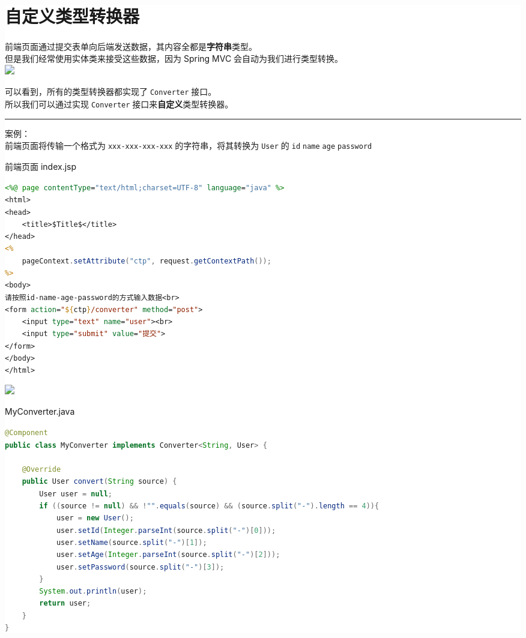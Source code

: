 # 自定义类型转换器
前端页面通过提交表单向后端发送数据，其内容全都是**字符串**类型。<br>
但是我们经常使用实体类来接受这些数据，因为 Spring MVC 会自动为我们进行类型转换。<br>
![](/assets/converter.png)

可以看到，所有的类型转换器都实现了 `Converter` 接口。<br>
所以我们可以通过实现 `Converter` 接口来**自定义**类型转换器。


----------

案例：<br>
前端页面将传输一个格式为 `xxx-xxx-xxx-xxx` 的字符串，将其转换为 `User` 的 `id` `name` `age` `password`

前端页面 index.jsp
```jsp
<%@ page contentType="text/html;charset=UTF-8" language="java" %>
<html>
<head>
    <title>$Title$</title>
</head>
<%
    pageContext.setAttribute("ctp", request.getContextPath());
%>
<body>
请按照id-name-age-password的方式输入数据<br>
<form action="${ctp}/converter" method="post">
    <input type="text" name="user"><br>
    <input type="submit" value="提交">
</form>
</body>
</html>
```
![](/assets/index.png)

MyConverter.java
```java
@Component
public class MyConverter implements Converter<String, User> {

    @Override
    public User convert(String source) {
        User user = null;
        if ((source != null) && !"".equals(source) && (source.split("-").length == 4)){
            user = new User();
            user.setId(Integer.parseInt(source.split("-")[0]));
            user.setName(source.split("-")[1]);
            user.setAge(Integer.parseInt(source.split("-")[2]));
            user.setPassword(source.split("-")[3]);
        }
        System.out.println(user);
        return user;
    }
}
```
